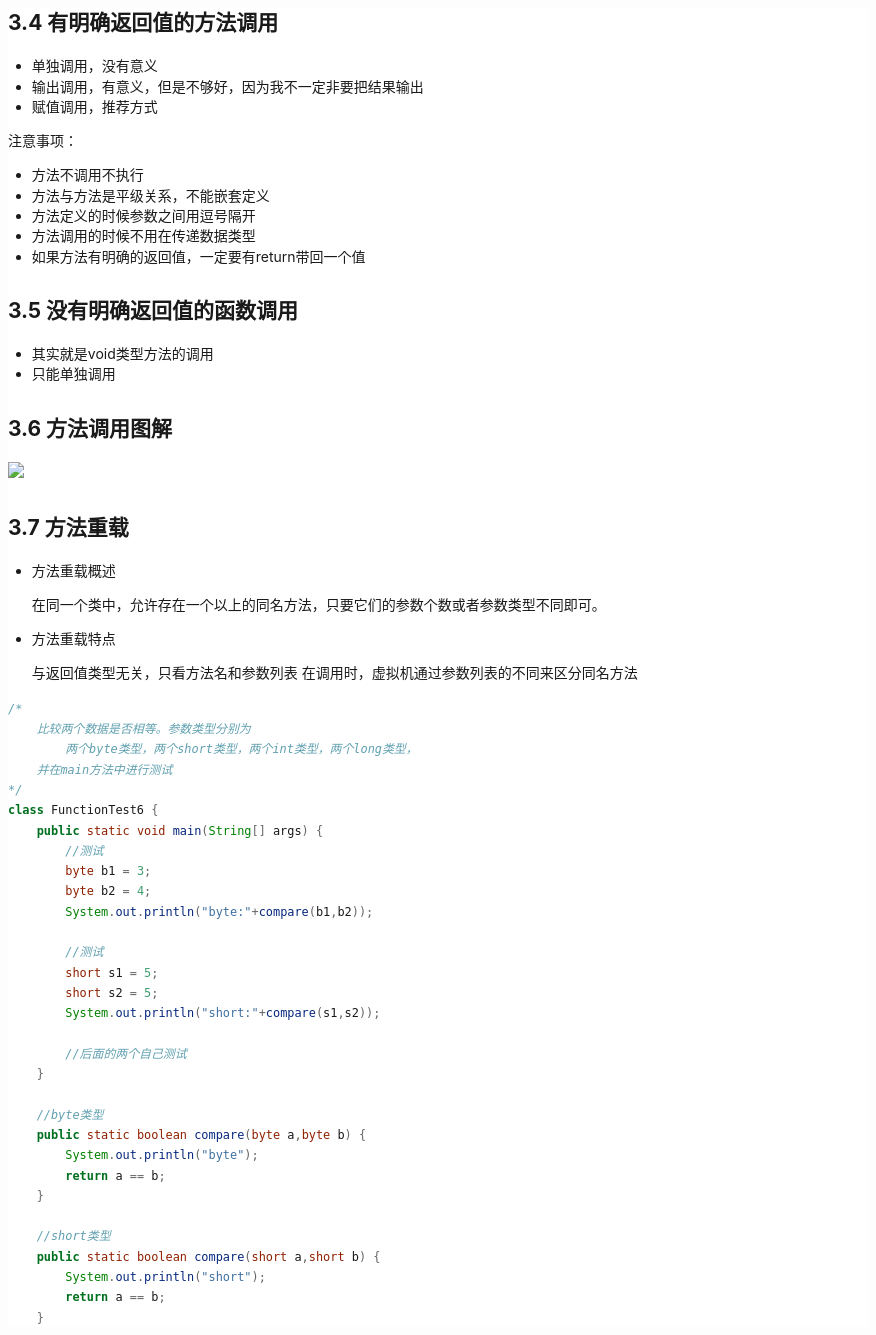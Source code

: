 ## 3.4 有明确返回值的方法调用
- 单独调用，没有意义
- 输出调用，有意义，但是不够好，因为我不一定非要把结果输出
- 赋值调用，推荐方式

注意事项：

- 方法不调用不执行
- 方法与方法是平级关系，不能嵌套定义
- 方法定义的时候参数之间用逗号隔开
- 方法调用的时候不用在传递数据类型
- 如果方法有明确的返回值，一定要有return带回一个值

## 3.5 没有明确返回值的函数调用
- 其实就是void类型方法的调用
- 只能单独调用

## 3.6 方法调用图解

![](https://image.xiaoxiaofeng.site/blog/2023/05/18/xxf-20230518135811.png?xxfjava)

## 3.7 方法重载
- 方法重载概述

   在同一个类中，允许存在一个以上的同名方法，只要它们的参数个数或者参数类型不同即可。

- 方法重载特点

   与返回值类型无关，只看方法名和参数列表
   在调用时，虚拟机通过参数列表的不同来区分同名方法

```java
/*
    比较两个数据是否相等。参数类型分别为
        两个byte类型，两个short类型，两个int类型，两个long类型，
    并在main方法中进行测试
*/  
class FunctionTest6 {  
    public static void main(String[] args) {  
        //测试  
        byte b1 = 3;  
        byte b2 = 4;  
        System.out.println("byte:"+compare(b1,b2));  

        //测试  
        short s1 = 5;  
        short s2 = 5;  
        System.out.println("short:"+compare(s1,s2));  

        //后面的两个自己测试  
    }  

    //byte类型  
    public static boolean compare(byte a,byte b) {  
        System.out.println("byte");  
        return a == b;  
    }  

    //short类型  
    public static boolean compare(short a,short b) {  
        System.out.println("short");  
        return a == b;  
    }  
```